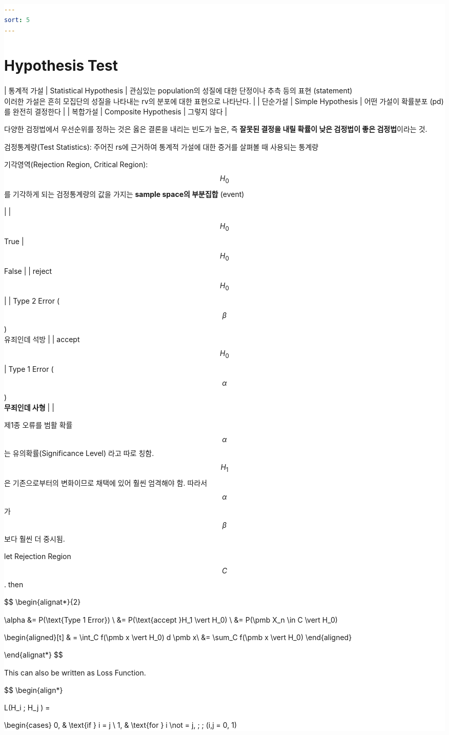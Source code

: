 ```yaml
---
sort: 5
---
```


# Hypothesis Test

| 통계적 가설 | Statistical Hypothesis | 관심있는 population의 성질에 대한 단정이나 추측 등의 표현 (statement) <br> 이러한 가설은 흔히 모집단의 성질을 나타내는 rv의 분포에 대한 표현으로 나타난다. |
| 단순가설 | Simple Hypothesis | 어떤 가설이 확률분포 (pd) 를 완전히 결정한다 |
| 복합가설 | Composite Hypothesis | 그렇지 않다 | 

다양한 검정법에서 우선순위를 정하는 것은 옳은 결론을 내리는 빈도가 높은, 즉 **잘못된 결정을 내릴 확률이 낮은 검정법이 좋은 검정법**이라는 것.

검정통계량(Test Statistics): 주어진 rs에 근거하여 통계적 가설에 대한 증거를 살펴볼 때 사용되는 통계량

기각영역(Rejection Region, Critical Region): $$H_0$$를 기각하게 되는 검정통계량의 값을 가지는 **sample space의 부분집합** (event)

| | $$H_0$$ True | $$H_0$$ False |
| reject $$H_0$$ | | Type 2 Error ($$\beta$$) <br> 유죄인데 석방 |
| accept $$H_0$$ | Type 1 Error ($$\alpha$$) <br> **무죄인데 사형** | |

제1종 오류를 범활 확률 $$\alpha$$는 유의확률(Significance Level) 라고 따로 칭함. $$H_1$$은 기존으로부터의 변화이므로 채택에 있어 훨씬 엄격해야 함. 따라서 $$\alpha$$가 $$\beta$$보다 훨씬 더 중시됨. 

let Rejection Region $$C$$. then

$$
\begin{alignat*}{2}

\alpha &= P(\text{Type 1 Error}) \\
&= P(\text{accept }H_1 \vert H_0) \\
&= P(\pmb X_n \in C \vert H_0) 

\begin{aligned}[t]
           & = \int_C f(\pmb x \vert H_0) d \pmb x\\
           &= \sum_C f(\pmb x \vert H_0)
         \end{aligned}


\end{alignat*}
$$

This can also be written as Loss Function.

$$
\begin{align*}

L(H_i ; H_j ) = 

 \begin{cases}
    0, & \text{if } i = j  \\
    1, & \text{for } i \not = j, \; \; (i,j = 0, 1)
    